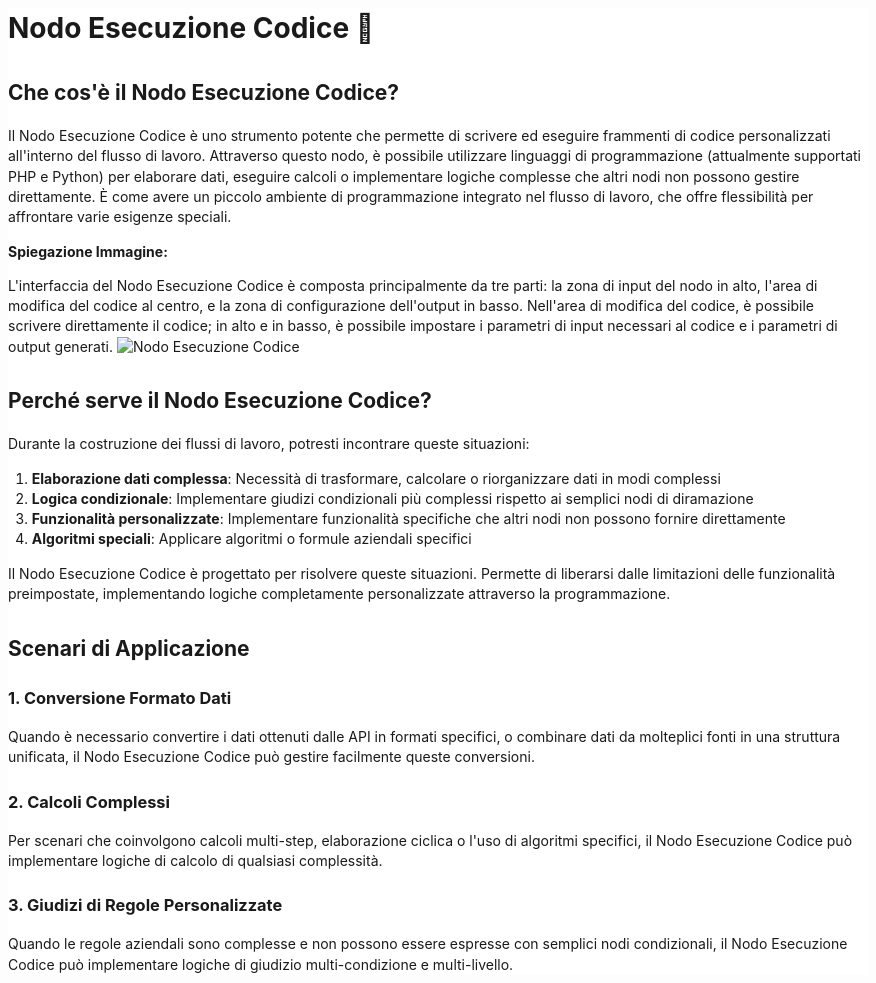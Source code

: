 # Nodo Esecuzione Codice 🚀

## Che cos'è il Nodo Esecuzione Codice?

Il Nodo Esecuzione Codice è uno strumento potente che permette di scrivere ed eseguire frammenti di codice personalizzati all'interno del flusso di lavoro. Attraverso questo nodo, è possibile utilizzare linguaggi di programmazione (attualmente supportati PHP e Python) per elaborare dati, eseguire calcoli o implementare logiche complesse che altri nodi non possono gestire direttamente. È come avere un piccolo ambiente di programmazione integrato nel flusso di lavoro, che offre flessibilità per affrontare varie esigenze speciali.

**Spiegazione Immagine:**

L'interfaccia del Nodo Esecuzione Codice è composta principalmente da tre parti: la zona di input del nodo in alto, l'area di modifica del codice al centro, e la zona di configurazione dell'output in basso. Nell'area di modifica del codice, è possibile scrivere direttamente il codice; in alto e in basso, è possibile impostare i parametri di input necessari al codice e i parametri di output generati.
![Nodo Esecuzione Codice](https://cdn.letsmagic.cn/static/img/20250408165220.jpg)

## Perché serve il Nodo Esecuzione Codice?

Durante la costruzione dei flussi di lavoro, potresti incontrare queste situazioni:
1. **Elaborazione dati complessa**: Necessità di trasformare, calcolare o riorganizzare dati in modi complessi
2. **Logica condizionale**: Implementare giudizi condizionali più complessi rispetto ai semplici nodi di diramazione
3. **Funzionalità personalizzate**: Implementare funzionalità specifiche che altri nodi non possono fornire direttamente
4. **Algoritmi speciali**: Applicare algoritmi o formule aziendali specifici

Il Nodo Esecuzione Codice è progettato per risolvere queste situazioni. Permette di liberarsi dalle limitazioni delle funzionalità preimpostate, implementando logiche completamente personalizzate attraverso la programmazione.

## Scenari di Applicazione

### 1. Conversione Formato Dati
Quando è necessario convertire i dati ottenuti dalle API in formati specifici, o combinare dati da molteplici fonti in una struttura unificata, il Nodo Esecuzione Codice può gestire facilmente queste conversioni.

### 2. Calcoli Complessi
Per scenari che coinvolgono calcoli multi-step, elaborazione ciclica o l'uso di algoritmi specifici, il Nodo Esecuzione Codice può implementare logiche di calcolo di qualsiasi complessità.

### 3. Giudizi di Regole Personalizzate
Quando le regole aziendali sono complesse e non possono essere espresse con semplici nodi condizionali, il Nodo Esecuzione Codice può implementare logiche di giudizio multi-condizione e multi-livello.
